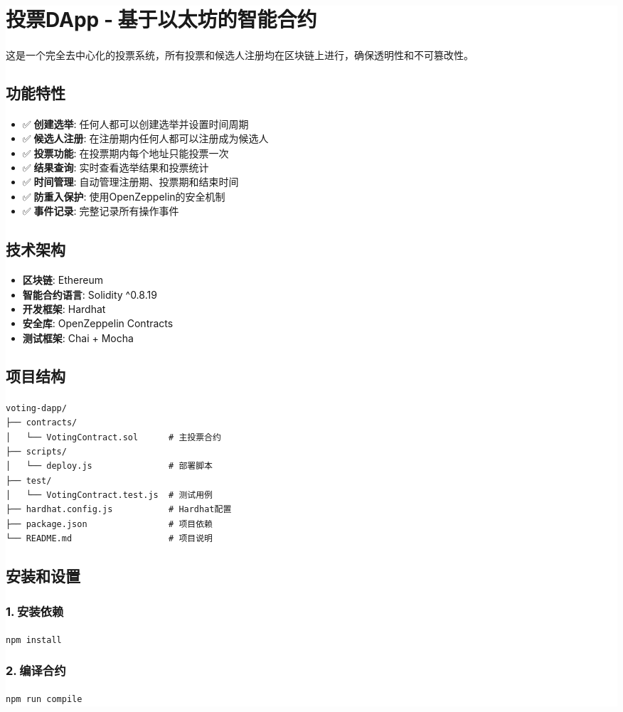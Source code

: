 # 投票DApp - 基于以太坊的智能合约

这是一个完全去中心化的投票系统，所有投票和候选人注册均在区块链上进行，确保透明性和不可篡改性。

## 功能特性

- ✅ **创建选举**: 任何人都可以创建选举并设置时间周期
- ✅ **候选人注册**: 在注册期内任何人都可以注册成为候选人
- ✅ **投票功能**: 在投票期内每个地址只能投票一次
- ✅ **结果查询**: 实时查看选举结果和投票统计
- ✅ **时间管理**: 自动管理注册期、投票期和结束时间
- ✅ **防重入保护**: 使用OpenZeppelin的安全机制
- ✅ **事件记录**: 完整记录所有操作事件

## 技术架构

- **区块链**: Ethereum
- **智能合约语言**: Solidity ^0.8.19
- **开发框架**: Hardhat
- **安全库**: OpenZeppelin Contracts
- **测试框架**: Chai + Mocha

## 项目结构

```
voting-dapp/
├── contracts/
│   └── VotingContract.sol      # 主投票合约
├── scripts/
│   └── deploy.js               # 部署脚本
├── test/
│   └── VotingContract.test.js  # 测试用例
├── hardhat.config.js           # Hardhat配置
├── package.json                # 项目依赖
└── README.md                   # 项目说明
```

## 安装和设置

### 1. 安装依赖

```bash
npm install
```

### 2. 编译合约

```bash
npm run compile
```
